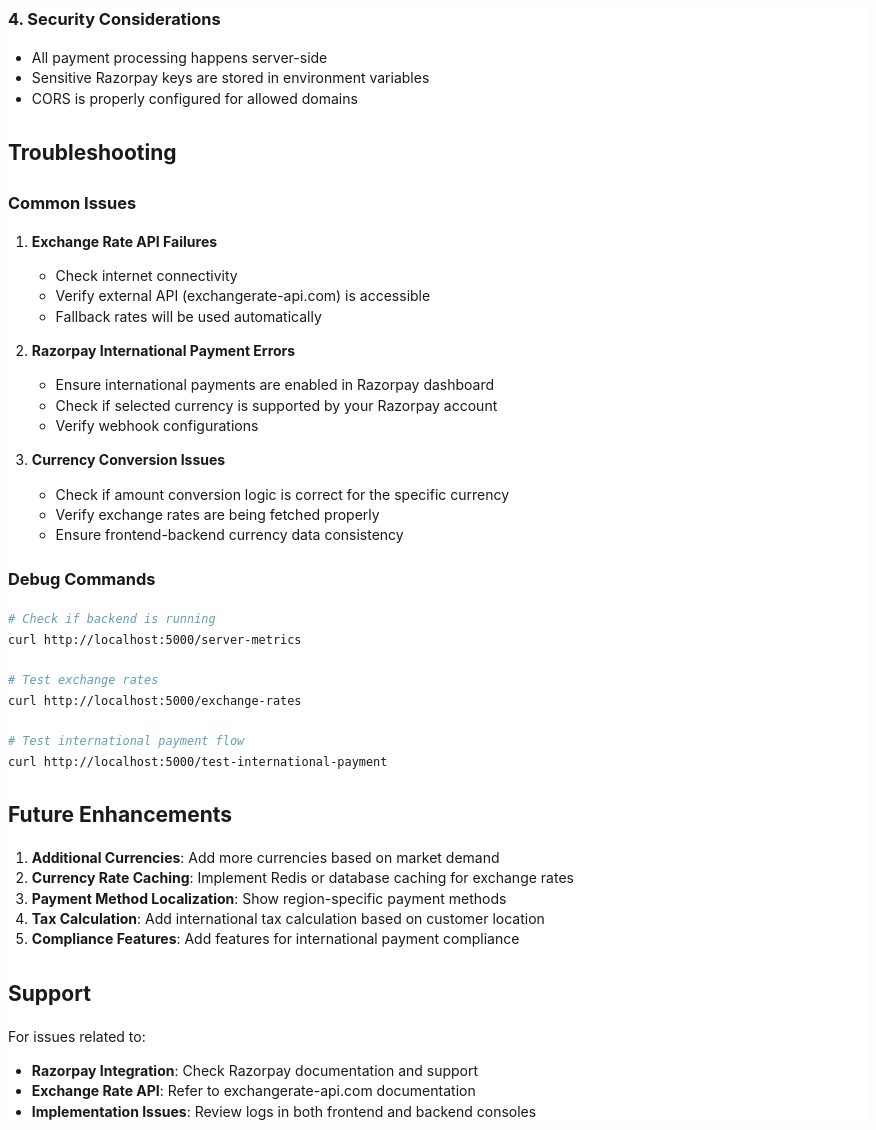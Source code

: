 ### 4. Security Considerations
- All payment processing happens server-side
- Sensitive Razorpay keys are stored in environment variables
- CORS is properly configured for allowed domains

## Troubleshooting

### Common Issues

1. **Exchange Rate API Failures**
   - Check internet connectivity
   - Verify external API (exchangerate-api.com) is accessible
   - Fallback rates will be used automatically

2. **Razorpay International Payment Errors**
   - Ensure international payments are enabled in Razorpay dashboard
   - Check if selected currency is supported by your Razorpay account
   - Verify webhook configurations

3. **Currency Conversion Issues**
   - Check if amount conversion logic is correct for the specific currency
   - Verify exchange rates are being fetched properly
   - Ensure frontend-backend currency data consistency

### Debug Commands
```bash
# Check if backend is running
curl http://localhost:5000/server-metrics

# Test exchange rates
curl http://localhost:5000/exchange-rates

# Test international payment flow
curl http://localhost:5000/test-international-payment
```

## Future Enhancements

1. **Additional Currencies**: Add more currencies based on market demand
2. **Currency Rate Caching**: Implement Redis or database caching for exchange rates
3. **Payment Method Localization**: Show region-specific payment methods
4. **Tax Calculation**: Add international tax calculation based on customer location
5. **Compliance Features**: Add features for international payment compliance

## Support

For issues related to:
- **Razorpay Integration**: Check Razorpay documentation and support
- **Exchange Rate API**: Refer to exchangerate-api.com documentation
- **Implementation Issues**: Review logs in both frontend and backend consoles
